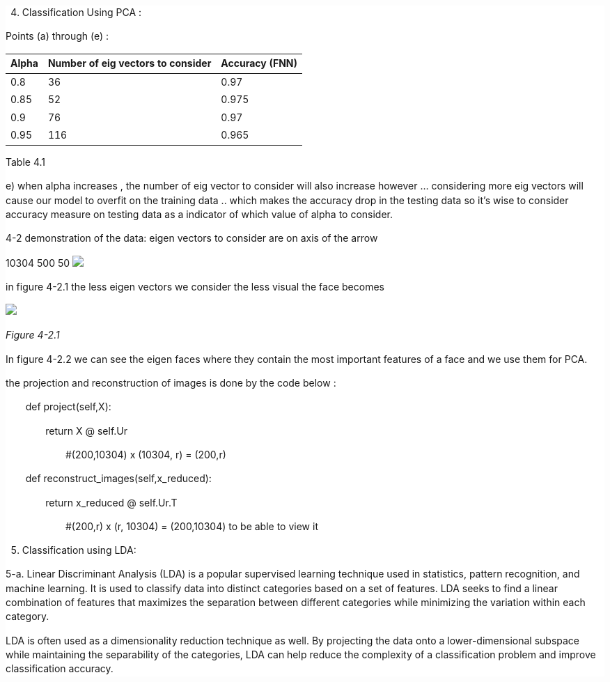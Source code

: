 4. Classification Using PCA : 

Points (a) through (e) : 



|Alpha |Number of eig vectors to consider |Accuracy (FNN) |
| - | :- | - |
|0\.8 |36 |0\.97 |
|0\.85 |52 |0\.975 |
|0\.9 |76 |0\.97 |
|0\.95 |116 |0\.965 |
Table 4.1 

e) when alpha increases , the number of eig vector to consider will also increase however … considering more eig vectors will cause our model to overfit on the training data .. which makes the accuracy drop in the testing data so it’s wise to consider accuracy measure on testing data as a indicator of which value of alpha to consider. 

4-2 demonstration of the data:   eigen vectors to consider are on axis of the arrow 

10304 500 50 ![](Aspose.Words.25631b85-bff2-4b4c-b40a-ecc4cadad80c.006.jpeg)

in figure 4-2.1 the less eigen vectors we consider the less visual the face becomes 

![](Aspose.Words.25631b85-bff2-4b4c-b40a-ecc4cadad80c.007.png)

*Figure 4-2.1* 

In figure 4-2.2 we can see the eigen faces where they contain the most important features of a face and we use them for PCA. 

the projection and reconstruction of images is done by the code below : 

`    `def project(self,X): 

`        `return X @ self.Ur 

`            `#(200,10304) x (10304, r) = (200,r) 

`    `def reconstruct\_images(self,x\_reduced): 

`        `return x\_reduced @ self.Ur.T 

`            `#(200,r) x (r, 10304) = (200,10304) to be able to view it 

5. Classification using LDA: 

5-a. Linear Discriminant Analysis (LDA) is a popular supervised learning technique used in statistics, pattern recognition, and machine learning. It is used to classify data into distinct categories based on a set of features. LDA seeks to find a linear combination of features that maximizes the separation between different categories while minimizing the variation within each category.  

LDA is often used as a dimensionality reduction technique as well. By projecting the data onto a lower-dimensional subspace while maintaining the separability of the categories, LDA can help reduce the complexity of a classification problem and improve classification accuracy. 
